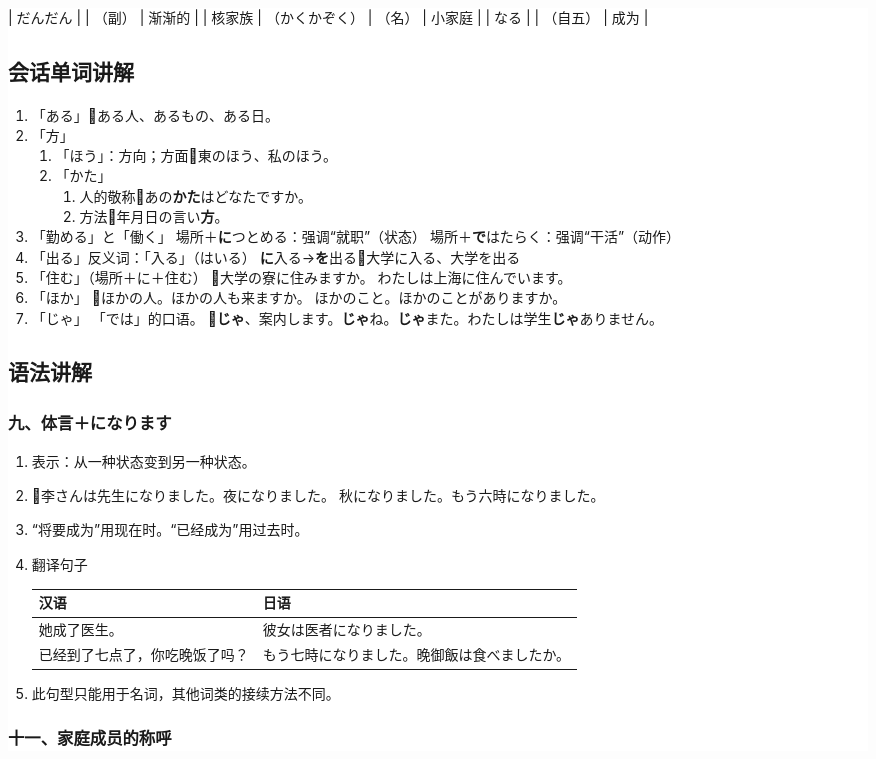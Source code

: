 | だんだん       |                      | （副）       | 渐渐的             |
| 核家族         | （かくかぞく）       | （名）       | 小家庭             |
| なる           |                      | （自五）     | 成为               |

## 会话单词讲解

1. 「ある」📌ある人、あるもの、ある日。
2. 「方」
   1. 「ほう」：方向；方面📌東のほう、私のほう。
   2. 「かた」
      1. 人的敬称📌あの**かた**はどなたですか。
      2. 方法📌年月日の言い**方**。
3. 「勤める」と「働く」
   場所＋**に**つとめる：强调“就职”（状态）
   場所＋**で**はたらく：强调“干活”（动作）
4. 「出る」反义词：「入る」（はいる）
   **に**入る→**を**出る📌大学に入る、大学を出る
5. 「住む」（場所＋に＋住む）
   📌大学の寮に住みますか。
   わたしは上海に住んでいます。
6. 「ほか」
   📌ほかの人。ほかの人も来ますか。
   ほかのこと。ほかのことがありますか。
7. 「じゃ」
   「では」的口语。
   📌**じゃ**、案内します。**じゃ**ね。**じゃ**また。わたしは学生**じゃ**ありません。

## 语法讲解

### 九、体言＋になります

1. 表示：从一种状态变到另一种状态。

2. 📌李さんは先生になりました。夜になりました。
   秋になりました。もう六時になりました。

3. “将要成为”用现在时。“已经成为”用过去时。

4. 翻译句子

   | 汉语                           | 日语                                         |
   | ------------------------------ | -------------------------------------------- |
   | 她成了医生。                   | 彼女は医者になりました。                     |
   | 已经到了七点了，你吃晚饭了吗？ | もう七時になりました。晚御飯は食べましたか。 |

5. 此句型只能用于名词，其他词类的接续方法不同。

### 十一、家庭成员的称呼
